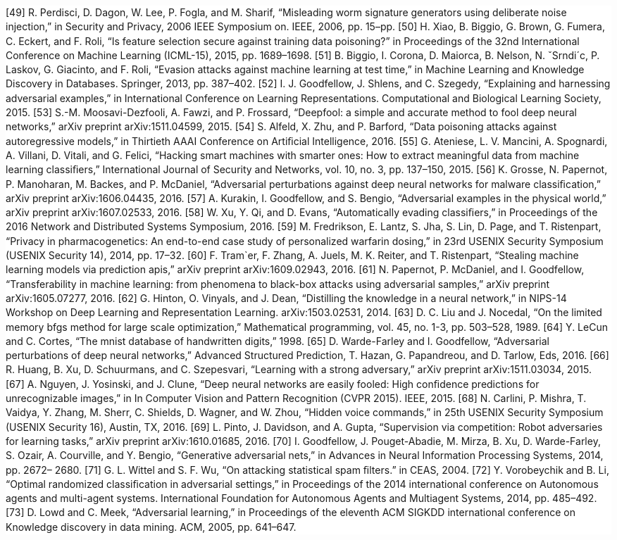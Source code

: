 [49] R. Perdisci, D. Dagon, W. Lee, P. Fogla, and M. Sharif, “Misleading worm signature generators using deliberate noise injection,” in Security and Privacy, 2006 IEEE Symposium on. IEEE, 2006, pp. 15–pp.
[50] H. Xiao, B. Biggio, G. Brown, G. Fumera, C. Eckert, and F. Roli, “Is feature selection secure against training data poisoning?” in Proceedings of the 32nd International Conference on Machine Learning (ICML-15), 2015, pp. 1689–1698.
[51] B. Biggio, I. Corona, D. Maiorca, B. Nelson, N. ˇSrndi´c, P. Laskov, G. Giacinto, and F. Roli, “Evasion attacks against machine learning at test time,” in Machine Learning and Knowledge Discovery in Databases. Springer, 2013, pp. 387–402.
[52] I. J. Goodfellow, J. Shlens, and C. Szegedy, “Explaining and harnessing adversarial examples,” in International Conference on Learning Representations. Computational and Biological Learning Society, 2015.
[53] S.-M. Moosavi-Dezfooli, A. Fawzi, and P. Frossard, “Deepfool: a simple and accurate method to fool deep neural networks,” arXiv preprint arXiv:1511.04599, 2015.
[54] S. Alfeld, X. Zhu, and P. Barford, “Data poisoning attacks against autoregressive models,” in Thirtieth AAAI Conference on Artiﬁcial Intelligence, 2016.
[55] G. Ateniese, L. V. Mancini, A. Spognardi, A. Villani, D. Vitali, and G. Felici, “Hacking smart machines with smarter ones: How to extract meaningful data from machine learning classiﬁers,” International Journal of Security and Networks, vol. 10, no. 3, pp. 137–150, 2015.
[56] K. Grosse, N. Papernot, P. Manoharan, M. Backes, and P. McDaniel, “Adversarial perturbations against deep neural networks for malware classiﬁcation,” arXiv preprint arXiv:1606.04435, 2016.
[57] A. Kurakin, I. Goodfellow, and S. Bengio, “Adversarial examples in the physical world,” arXiv preprint arXiv:1607.02533, 2016.
[58] W. Xu, Y. Qi, and D. Evans, “Automatically evading classiﬁers,” in Proceedings of the 2016 Network and Distributed Systems Symposium, 2016.
[59] M. Fredrikson, E. Lantz, S. Jha, S. Lin, D. Page, and T. Ristenpart, “Privacy in pharmacogenetics: An end-to-end case study of personalized warfarin dosing,” in 23rd USENIX Security Symposium (USENIX Security 14), 2014, pp. 17–32.
[60] F. Tram`er, F. Zhang, A. Juels, M. K. Reiter, and T. Ristenpart, “Stealing machine learning models via prediction apis,” arXiv preprint arXiv:1609.02943, 2016.
[61] N. Papernot, P. McDaniel, and I. Goodfellow, “Transferability in machine learning: from phenomena to black-box attacks using adversarial samples,” arXiv preprint arXiv:1605.07277, 2016.
[62] G. Hinton, O. Vinyals, and J. Dean, “Distilling the knowledge in a neural network,” in NIPS-14 Workshop on Deep Learning and Representation Learning. arXiv:1503.02531, 2014.
[63] D. C. Liu and J. Nocedal, “On the limited memory bfgs method for large scale optimization,” Mathematical programming, vol. 45, no. 1-3, pp. 503–528, 1989.
[64] Y. LeCun and C. Cortes, “The mnist database of handwritten digits,” 1998.
[65] D. Warde-Farley and I. Goodfellow, “Adversarial perturbations of deep neural networks,” Advanced Structured Prediction, T. Hazan, G. Papandreou, and D. Tarlow, Eds, 2016.
[66] R. Huang, B. Xu, D. Schuurmans, and C. Szepesvari, “Learning with a strong adversary,” arXiv preprint arXiv:1511.03034, 2015.
[67] A. Nguyen, J. Yosinski, and J. Clune, “Deep neural networks are easily fooled: High conﬁdence predictions for unrecognizable images,” in In Computer Vision and Pattern Recognition (CVPR 2015). IEEE, 2015.
[68] N. Carlini, P. Mishra, T. Vaidya, Y. Zhang, M. Sherr, C. Shields, D. Wagner, and W. Zhou, “Hidden voice commands,” in 25th USENIX Security Symposium (USENIX Security 16), Austin, TX, 2016.
[69] L. Pinto, J. Davidson, and A. Gupta, “Supervision via competition: Robot adversaries for learning tasks,” arXiv preprint arXiv:1610.01685, 2016.
[70] I. Goodfellow, J. Pouget-Abadie, M. Mirza, B. Xu, D. Warde-Farley, S. Ozair, A. Courville, and Y. Bengio, “Generative adversarial nets,” in Advances in Neural Information Processing Systems, 2014, pp. 2672– 2680.
[71] G. L. Wittel and S. F. Wu, “On attacking statistical spam ﬁlters.” in CEAS, 2004.
[72] Y. Vorobeychik and B. Li, “Optimal randomized classiﬁcation in adversarial settings,” in Proceedings of the 2014 international conference on Autonomous agents and multi-agent systems. International Foundation for Autonomous Agents and Multiagent Systems, 2014, pp. 485–492.
[73] D. Lowd and C. Meek, “Adversarial learning,” in Proceedings of the eleventh ACM SIGKDD international conference on Knowledge discovery in data mining. ACM, 2005, pp. 641–647.


